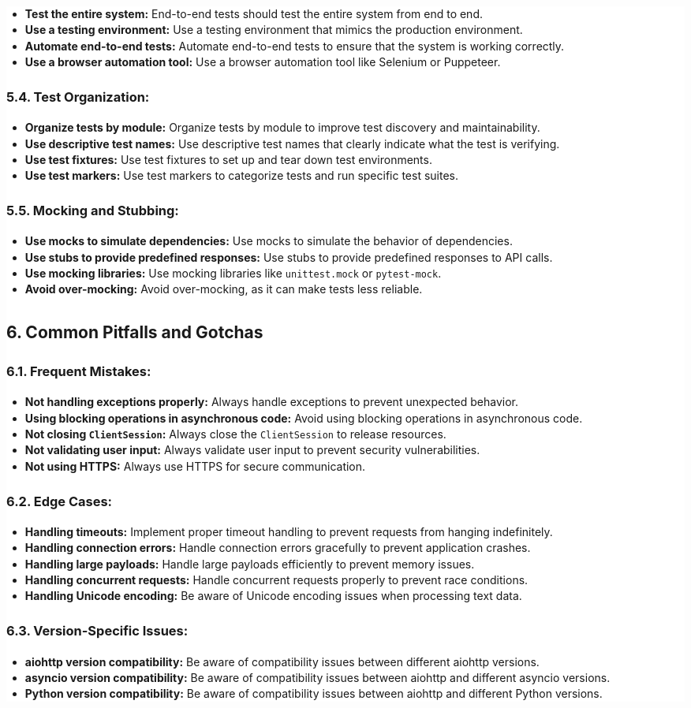 *   **Test the entire system:** End-to-end tests should test the entire system from end to end.
*   **Use a testing environment:** Use a testing environment that mimics the production environment.
*   **Automate end-to-end tests:** Automate end-to-end tests to ensure that the system is working correctly.
*   **Use a browser automation tool:** Use a browser automation tool like Selenium or Puppeteer.

### 5.4. Test Organization:

*   **Organize tests by module:** Organize tests by module to improve test discovery and maintainability.
*   **Use descriptive test names:** Use descriptive test names that clearly indicate what the test is verifying.
*   **Use test fixtures:** Use test fixtures to set up and tear down test environments.
*   **Use test markers:** Use test markers to categorize tests and run specific test suites.

### 5.5. Mocking and Stubbing:

*   **Use mocks to simulate dependencies:** Use mocks to simulate the behavior of dependencies.
*   **Use stubs to provide predefined responses:** Use stubs to provide predefined responses to API calls.
*   **Use mocking libraries:** Use mocking libraries like `unittest.mock` or `pytest-mock`.
*   **Avoid over-mocking:** Avoid over-mocking, as it can make tests less reliable.

## 6. Common Pitfalls and Gotchas

### 6.1. Frequent Mistakes:

*   **Not handling exceptions properly:** Always handle exceptions to prevent unexpected behavior.
*   **Using blocking operations in asynchronous code:** Avoid using blocking operations in asynchronous code.
*   **Not closing `ClientSession`:** Always close the `ClientSession` to release resources.
*   **Not validating user input:** Always validate user input to prevent security vulnerabilities.
*   **Not using HTTPS:** Always use HTTPS for secure communication.

### 6.2. Edge Cases:

*   **Handling timeouts:** Implement proper timeout handling to prevent requests from hanging indefinitely.
*   **Handling connection errors:** Handle connection errors gracefully to prevent application crashes.
*   **Handling large payloads:** Handle large payloads efficiently to prevent memory issues.
*   **Handling concurrent requests:** Handle concurrent requests properly to prevent race conditions.
*   **Handling Unicode encoding:** Be aware of Unicode encoding issues when processing text data.

### 6.3. Version-Specific Issues:

*   **aiohttp version compatibility:** Be aware of compatibility issues between different aiohttp versions.
*   **asyncio version compatibility:** Be aware of compatibility issues between aiohttp and different asyncio versions.
*   **Python version compatibility:** Be aware of compatibility issues between aiohttp and different Python versions.
